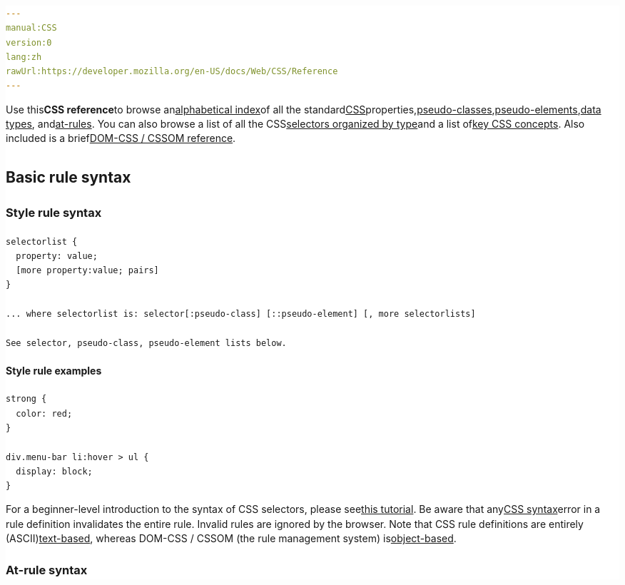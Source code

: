 ```yaml
---
manual:CSS
version:0
lang:zh
rawUrl:https://developer.mozilla.org/en-US/docs/Web/CSS/Reference
---
```






Use this**CSS reference**to browse an[alphabetical index](%36194 "")of all the standard[CSS](%427 "")properties,[pseudo-classes](%29702 ""),[pseudo-elements](%3563 ""),[data types](%27786 ""), and[at-rules](%4443 ""). You can also browse a list of all the CSS[selectors organized by type](%36195 "")and a list of[key CSS concepts](%36196 ""). Also included is a brief[DOM-CSS / CSSOM reference](%36197 "").


## Basic rule syntax<a name="Basic_rule_syntax"></a>

### Style rule syntax<a name="Style_rule_syntax"></a>

```
selectorlist {
  property: value;
  [more property:value; pairs]
}

... where selectorlist is: selector[:pseudo-class] [::pseudo-element] [, more selectorlists]

See selector, pseudo-class, pseudo-element lists below.

```

#### Style rule examples<a name="Style_rule_examples"></a>

```
strong {
  color: red;
}

div.menu-bar li:hover > ul {
  display: block;
}
```


For a beginner-level introduction to the syntax of CSS selectors, please see[this tutorial](%36199 ""). Be aware that any[CSS syntax](%36200 "")error in a rule definition invalidates the entire rule. Invalid rules are ignored by the browser. Note that CSS rule definitions are entirely (ASCII)[text-based](%27791 ""), whereas DOM-CSS / CSSOM (the rule management system) is[object-based](%27792 "").


### At-rule syntax<a name="At-rule_syntax"></a>
